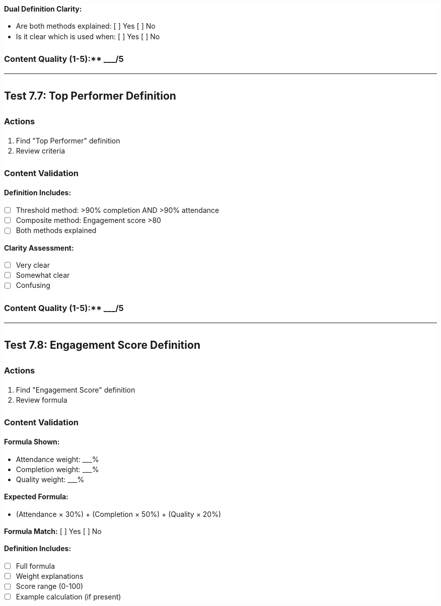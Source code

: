 **Dual Definition Clarity:**
- Are both methods explained: [ ] Yes [ ] No
- Is it clear which is used when: [ ] Yes [ ] No

### Content Quality (1-5):** ___/5

---

## Test 7.7: Top Performer Definition

### Actions
1. Find "Top Performer" definition
2. Review criteria

### Content Validation

**Definition Includes:**
- [ ] Threshold method: >90% completion AND >90% attendance
- [ ] Composite method: Engagement score >80
- [ ] Both methods explained

**Clarity Assessment:**
- [ ] Very clear
- [ ] Somewhat clear
- [ ] Confusing

### Content Quality (1-5):** ___/5

---

## Test 7.8: Engagement Score Definition

### Actions
1. Find "Engagement Score" definition
2. Review formula

### Content Validation

**Formula Shown:**
- Attendance weight: ___%
- Completion weight: ___%
- Quality weight: ___%

**Expected Formula:**
- (Attendance × 30%) + (Completion × 50%) + (Quality × 20%)

**Formula Match:** [ ] Yes [ ] No

**Definition Includes:**
- [ ] Full formula
- [ ] Weight explanations
- [ ] Score range (0-100)
- [ ] Example calculation (if present)
